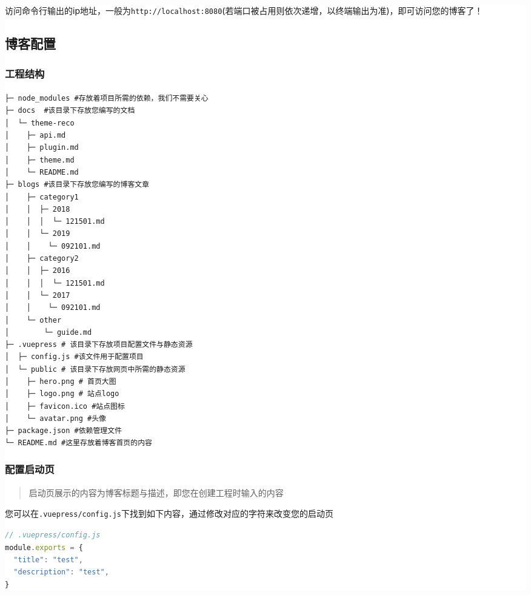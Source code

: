 访问命令行输出的ip地址，一般为`http://localhost:8080`(若端口被占用则依次递增，以终端输出为准)，即可访问您的博客了！



## 博客配置

### 工程结构

```shell
├─ node_modules #存放着项目所需的依赖，我们不需要关心
├─ docs  #该目录下存放您编写的文档
│  └─ theme-reco
│    ├─ api.md
│    ├─ plugin.md
│    ├─ theme.md
│    └─ README.md
├─ blogs #该目录下存放您编写的博客文章
│    ├─ category1
│    │  ├─ 2018
│    │  │  └─ 121501.md
│    │  └─ 2019
│    │    └─ 092101.md
│    ├─ category2
│    │  ├─ 2016
│    │  │  └─ 121501.md
│    │  └─ 2017
│    │    └─ 092101.md
│    └─ other
│        └─ guide.md
├─ .vuepress # 该目录下存放项目配置文件与静态资源
│  ├─ config.js #该文件用于配置项目
│  └─ public # 该目录下存放网页中所需的静态资源
│    ├─ hero.png # 首页大图
│    ├─ logo.png # 站点logo
│    ├─ favicon.ico #站点图标
│    └─ avatar.png #头像
├─ package.json #依赖管理文件
└─ README.md #这里存放着博客首页的内容
```

### 配置启动页

> 启动页展示的内容为博客标题与描述，即您在创建工程时输入的内容

您可以在`.vuepress/config.js`下找到如下内容，通过修改对应的字符来改变您的启动页

```js
// .vuepress/config.js
module.exports = {
  "title": "test",
  "description": "test",
}
```
